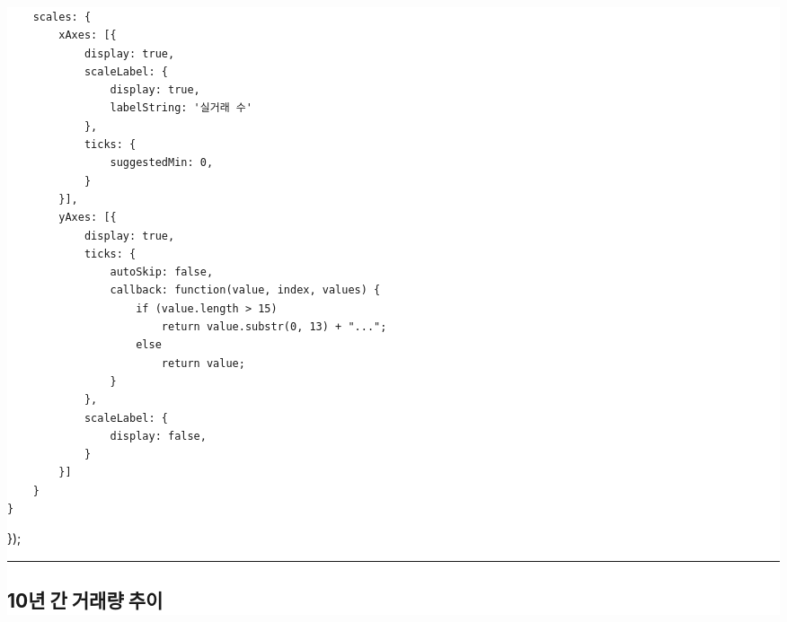         scales: {
            xAxes: [{
                display: true,
                scaleLabel: {
                    display: true,
                    labelString: '실거래 수'
                },
                ticks: {
                    suggestedMin: 0,
                }
            }],
            yAxes: [{
                display: true,
                ticks: {
                    autoSkip: false,
                    callback: function(value, index, values) {
                        if (value.length > 15)
                            return value.substr(0, 13) + "...";
                        else
                            return value;
                    }
                },
                scaleLabel: {
                    display: false,
                }
            }]
        }
    }
});

</script>


---

## 10년 간 거래량 추이


<div style="width:100%;">
    <canvas id="deal_progress" height="250"></canvas>
</div>

<script>
new Chart(document.getElementById("deal_progress"), {
    type: 'line',
    data: {
        labels: ['200812','200901','200902','200903','200904','200905','200906','200907','200908','200909','200910','200911','200912','201001','201002','201003','201004','201005','201006','201007','201008','201009','201010','201011','201012','201101','201102','201103','201104','201105','201106','201107','201108','201109','201110','201111','201112','201201','201202','201203','201204','201205','201206','201207','201208','201209','201210','201211','201212','201301','201302','201303','201304','201305','201306','201307','201308','201309','201310','201311','201312','201401','201402','201403','201404','201405','201406','201407','201408','201409','201410','201411','201412','201501','201502','201503','201504','201505','201506','201507','201508','201509','201510','201511','201512','201601','201602','201603','201604','201605','201606','201607','201608','201609','201610','201611','201612','201701','201702','201703','201704','201705','201706','201707','201708','201709','201710','201711','201712','201801','201802','201803','201804','201805','201806','201807','201808','201809','201810','201811','201812'],
        datasets: [{
            label: '실거래 수',
            pointRadius: 1,
            data: [8, 18, 31, 31, 53, 30, 32, 32, 31, 24, 12, 10, 14, 20, 17, 15, 13, 5, 6, 4, 6, 4, 11, 16, 18, 15, 19, 15, 10, 11, 16, 12, 10, 15, 13, 11, 9, 13, 19, 9, 6, 8, 9, 9, 9, 12, 22, 13, 8, 8, 13, 21, 14, 18, 18, 11, 33, 19, 31, 17, 20, 31, 31, 38, 28, 20, 25, 21, 26, 39, 43, 22, 25, 38, 49, 73, 66, 42, 32, 34, 27, 35, 47, 29, 16, 13, 17, 36, 59, 63, 93, 80, 80, 83, 49, 28, 10, 10, 27, 32, 36, 32, 26, 31, 31, 38, 19, 18, 19, 30, 25, 37, 20, 8, 17, 18, 23, 24, 18, 3, 2],